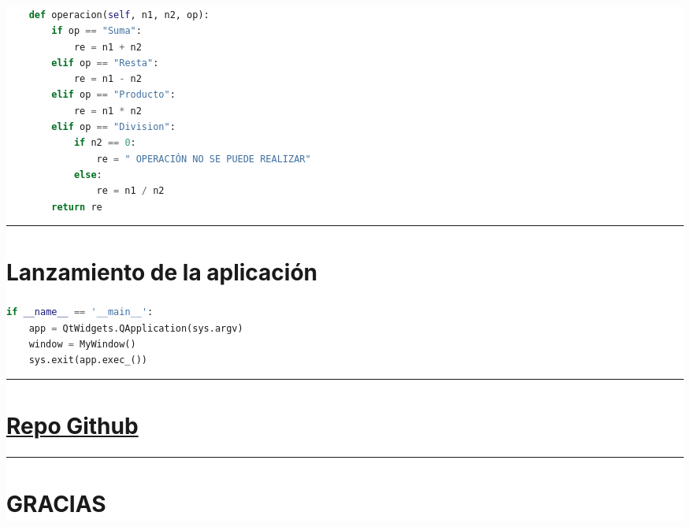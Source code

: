 ```python
    def operacion(self, n1, n2, op):
        if op == "Suma":
            re = n1 + n2
        elif op == "Resta":
            re = n1 - n2
        elif op == "Producto":
            re = n1 * n2
        elif op == "Division":
            if n2 == 0:
                re = " OPERACIÓN NO SE PUEDE REALIZAR"
            else:
                re = n1 / n2
        return re
```
----------------------------------------------------
# Lanzamiento de la aplicación

```python
if __name__ == '__main__':
    app = QtWidgets.QApplication(sys.argv)
    window = MyWindow()
    sys.exit(app.exec_())
```

---------------------------------------------------- 
# [Repo Github](https://github.com/wfpinedar/taller_qt_flisol)

----------------------------------------------------    
# GRACIAS 

